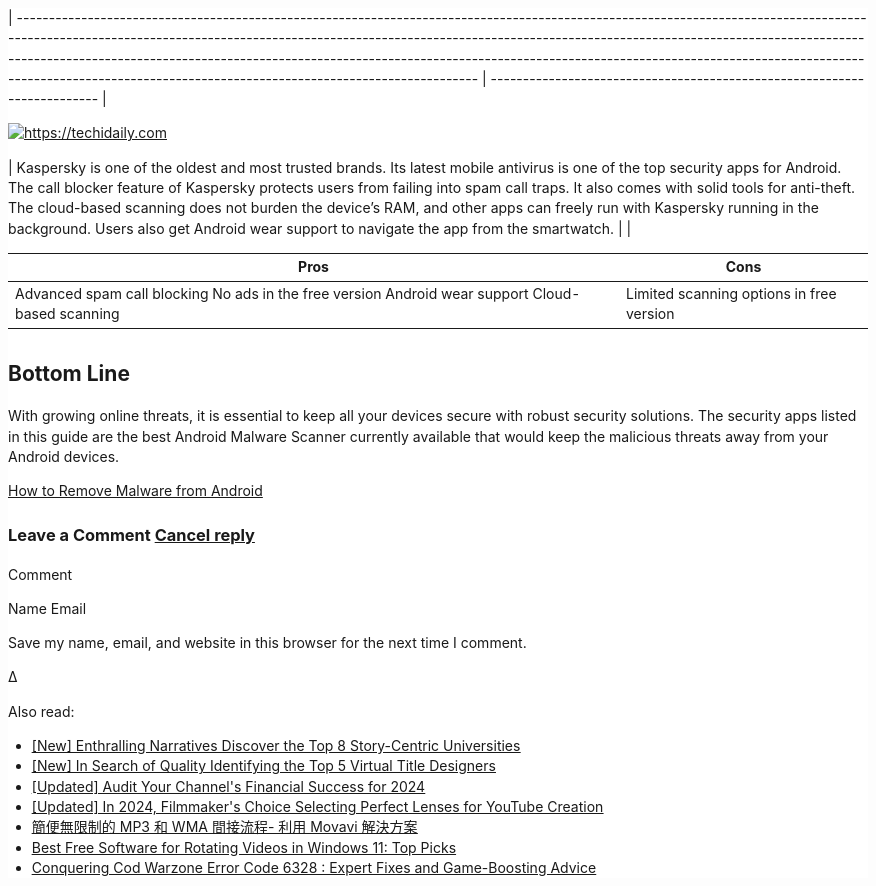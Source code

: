 | --------------------------------------------------------------------------------------------------------------------------------------------------------------------------------------------------------------------------------------------------------------------------------------------------------------------------------------------------------------------------------------------------------------------------------------------------------------------------------------- | ------------------------------------------------------------------------ |


<a href="https://imp.i357552.net/c/5597632/947750/11832" target="_top" id="947750">
  <img src="//a.impactradius-go.com/display-ad/11832-947750" border="0" alt="https://techidaily.com" width="728" height="90"/>
</a>
<img height="0" width="0" src="https://imp.i357552.net/i/5597632/947750/11832" style="position:absolute;visibility:hidden;" border="0" />


| Kaspersky is one of the oldest and most trusted brands. Its latest mobile antivirus is one of the top security apps for Android. The call blocker feature of Kaspersky protects users from failing into spam call traps. It also comes with solid tools for anti-theft. The cloud-based scanning does not burden the device’s RAM, and other apps can freely run with Kaspersky running in the background. Users also get Android wear support to navigate the app from the smartwatch. |                                                                          |

| Pros                                                                                                | Cons                                     |
| --------------------------------------------------------------------------------------------------- | ---------------------------------------- |
| Advanced spam call blocking  No ads in the free version  Android wear support  Cloud-based scanning | Limited scanning options in free version |

## Bottom Line

With growing online threats, it is essential to keep all your devices secure with robust security solutions. The security apps listed in this guide are the best Android Malware Scanner currently available that would keep the malicious threats away from your Android devices.

[How to Remove Malware from Android](https://tools.techidaily.com/malwarefox/products/)

### Leave a Comment [Cancel reply](https://tools.techidaily.com/malwarefox/products/)

Comment

Name Email 

Save my name, email, and website in this browser for the next time I comment.

Δ

<ins class="adsbygoogle"
     style="display:block"
     data-ad-format="autorelaxed"
     data-ad-client="ca-pub-7571918770474297"
     data-ad-slot="1223367746"></ins>

<ins class="adsbygoogle"
     style="display:block"
     data-ad-client="ca-pub-7571918770474297"
     data-ad-slot="8358498916"
     data-ad-format="auto"
     data-full-width-responsive="true"></ins>

<span class="atpl-alsoreadstyle">Also read:</span>
<div><ul>
<li><a href="https://article-tips.techidaily.com/new-enthralling-narratives-discover-the-top-8-story-centric-universities/"><u>[New] Enthralling Narratives Discover the Top 8 Story-Centric Universities</u></a></li>
<li><a href="https://some-techniques.techidaily.com/new-in-search-of-quality-identifying-the-top-5-virtual-title-designers/"><u>[New] In Search of Quality Identifying the Top 5 Virtual Title Designers</u></a></li>
<li><a href="https://youtube-blog.techidaily.com/ed-audit-your-channels-financial-success-for-2024/"><u>[Updated] Audit Your Channel's Financial Success for 2024</u></a></li>
<li><a href="https://eaxpv-info.techidaily.com/updated-in-2024-filmmakers-choice-selecting-perfect-lenses-for-youtube-creation/"><u>[Updated] In 2024, Filmmaker's Choice Selecting Perfect Lenses for YouTube Creation</u></a></li>
<li><a href="https://win-lab.techidaily.com/1726221967132-mp3-wma-movavi/"><u>簡便無限制的 MP3 和 WMA 間接流程- 利用 Movavi 解決方案</u></a></li>
<li><a href="https://win-lab.techidaily.com/best-free-software-for-rotating-videos-in-windows-11-top-picks/"><u>Best Free Software for Rotating Videos in Windows 11: Top Picks</u></a></li>
<li><a href="https://win-answers.techidaily.com/conquering-cod-warzone-error-code-6328-expert-fixes-and-game-boosting-advice/"><u>Conquering Cod Warzone Error Code 6328 : Expert Fixes and Game-Boosting Advice</u></a></li>